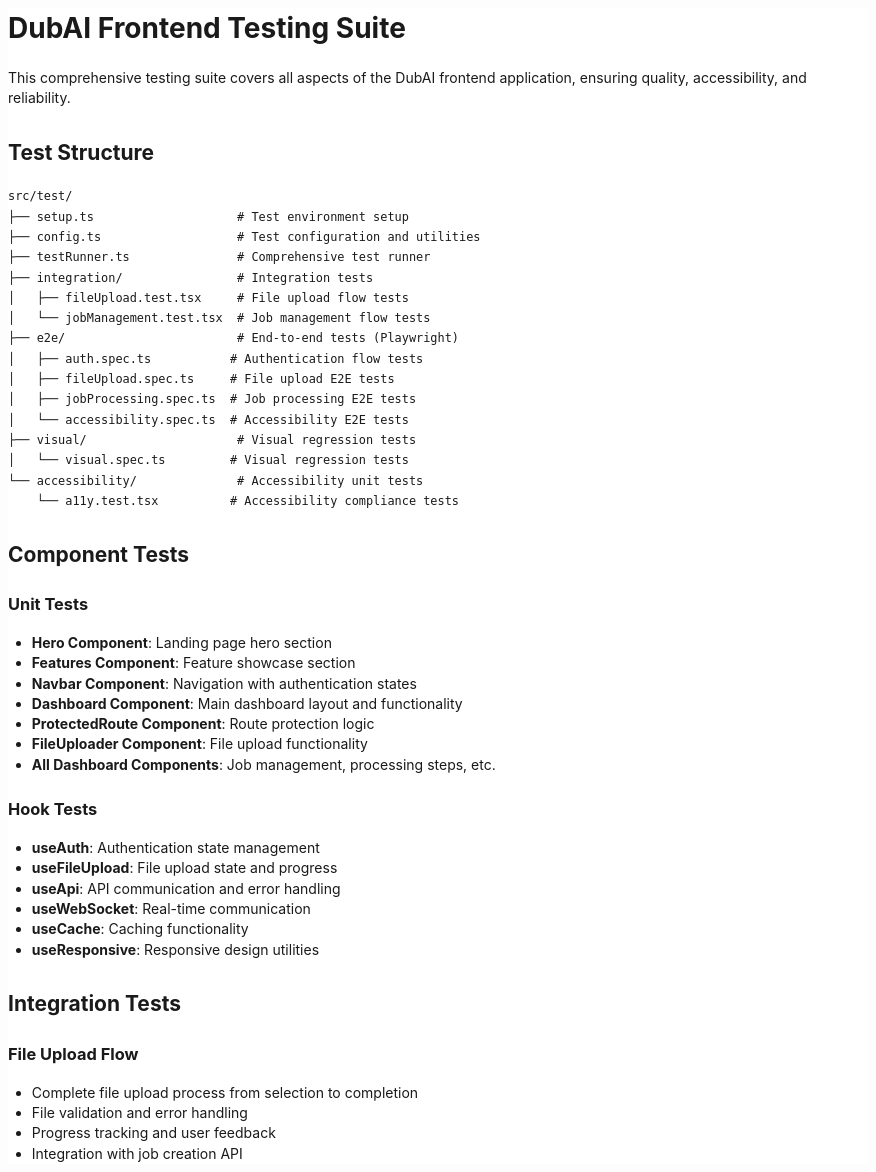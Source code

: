 # DubAI Frontend Testing Suite

This comprehensive testing suite covers all aspects of the DubAI frontend application, ensuring quality, accessibility, and reliability.

## Test Structure

```
src/test/
├── setup.ts                    # Test environment setup
├── config.ts                   # Test configuration and utilities
├── testRunner.ts               # Comprehensive test runner
├── integration/                # Integration tests
│   ├── fileUpload.test.tsx     # File upload flow tests
│   └── jobManagement.test.tsx  # Job management flow tests
├── e2e/                        # End-to-end tests (Playwright)
│   ├── auth.spec.ts           # Authentication flow tests
│   ├── fileUpload.spec.ts     # File upload E2E tests
│   ├── jobProcessing.spec.ts  # Job processing E2E tests
│   └── accessibility.spec.ts  # Accessibility E2E tests
├── visual/                     # Visual regression tests
│   └── visual.spec.ts         # Visual regression tests
└── accessibility/              # Accessibility unit tests
    └── a11y.test.tsx          # Accessibility compliance tests
```

## Component Tests

### Unit Tests
- **Hero Component**: Landing page hero section
- **Features Component**: Feature showcase section
- **Navbar Component**: Navigation with authentication states
- **Dashboard Component**: Main dashboard layout and functionality
- **ProtectedRoute Component**: Route protection logic
- **FileUploader Component**: File upload functionality
- **All Dashboard Components**: Job management, processing steps, etc.

### Hook Tests
- **useAuth**: Authentication state management
- **useFileUpload**: File upload state and progress
- **useApi**: API communication and error handling
- **useWebSocket**: Real-time communication
- **useCache**: Caching functionality
- **useResponsive**: Responsive design utilities

## Integration Tests

### File Upload Flow
- Complete file upload process from selection to completion
- File validation and error handling
- Progress tracking and user feedback
- Integration with job creation API
